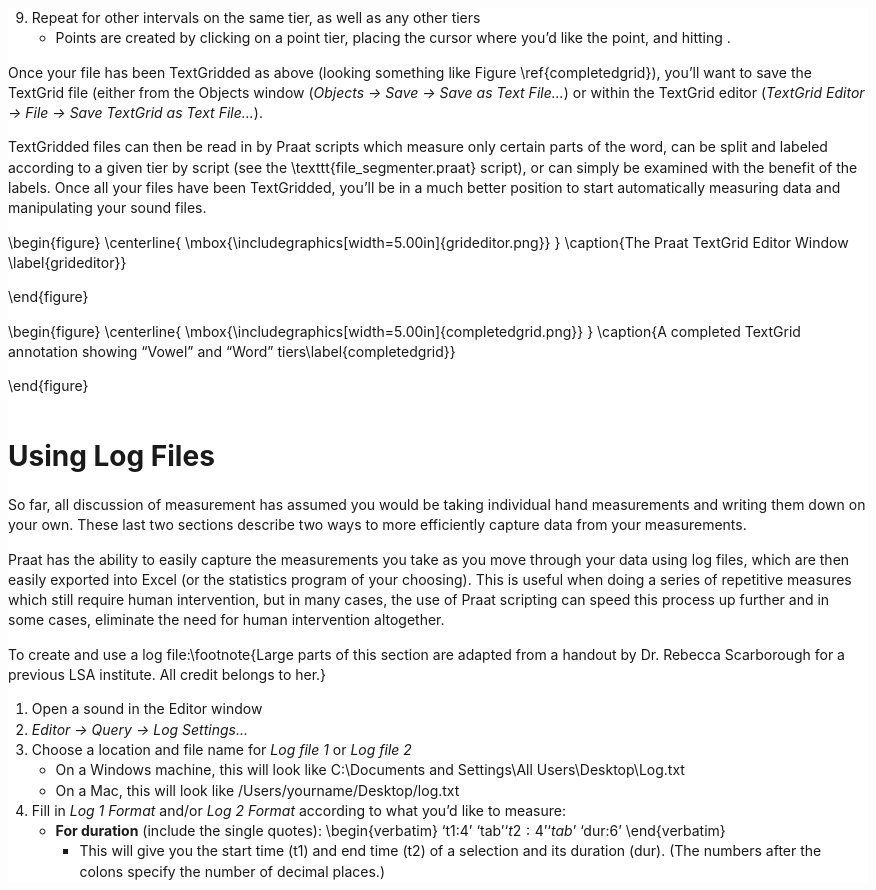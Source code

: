 9. Repeat for other intervals on the same tier, as well as any other tiers
	* Points are created by clicking on a point tier, placing the cursor where you’d like the point, and hitting <Return>.

Once your file has been TextGridded as above (looking something like Figure \ref{completedgrid}), you’ll want to save the TextGrid file (either from the Objects window (*Objects -> Save -> Save as Text File...*) or within the TextGrid editor (*TextGrid Editor -> File -> Save TextGrid as Text File...*).  

TextGridded files can then be read in by Praat scripts which measure only certain parts of the word, can be split and labeled according to a given tier by script (see the \texttt{file\_segmenter.praat} script), or can simply be examined with the benefit of the labels.  Once all your files have been TextGridded, you’ll be in a much better position to start automatically measuring data and manipulating your sound files.

  \begin{figure}
  \centerline{
    \mbox{\includegraphics[width=5.00in]{grideditor.png}}
  }
    \caption{The Praat TextGrid Editor Window \label{grideditor}}
  
  \end{figure}

  \begin{figure}
  \centerline{
    \mbox{\includegraphics[width=5.00in]{completedgrid.png}}
  }
    \caption{A completed TextGrid annotation showing “Vowel” and “Word” tiers\label{completedgrid}}
  
  \end{figure}


# Using Log Files

So far, all discussion of measurement has assumed you would be taking individual hand measurements and writing them down on your own.  These last two sections describe two ways to more efficiently capture data from your measurements.  

Praat has the ability to easily capture the measurements you take as you move through your data using log files, which are then easily exported into Excel (or the statistics program of your choosing).  This is useful when doing a series of repetitive measures which still require human intervention, but in many cases, the use of Praat scripting can speed this process up further and in some cases, eliminate the need for human intervention altogether.  

To create and use a log file:\footnote{Large parts of this section are adapted from a handout by Dr. Rebecca Scarborough for a previous LSA institute.  All credit belongs to her.}

1. Open a sound in the Editor window
2. *Editor -> Query -> Log Settings...*
3. Choose a location and file name for *Log file 1* or *Log file 2*
	* On a Windows machine, this will look like C:\\Documents and Settings\\All Users\\Desktop\\Log.txt
	* On a Mac, this will look like /Users/yourname/Desktop/log.txt
4. Fill in *Log 1 Format* and/or *Log 2 Format* according to what you’d like to measure:
	* **For duration** (include the single quotes):
				\begin{verbatim}
					‘t1:4’ ‘tab$’ ‘t2:4’ ‘tab$’ ‘dur:6’
				\end{verbatim}
		* This will give you the start time (t1) and end time (t2) of a selection and its duration (dur). (The numbers after the colons specify the number of decimal places.)

